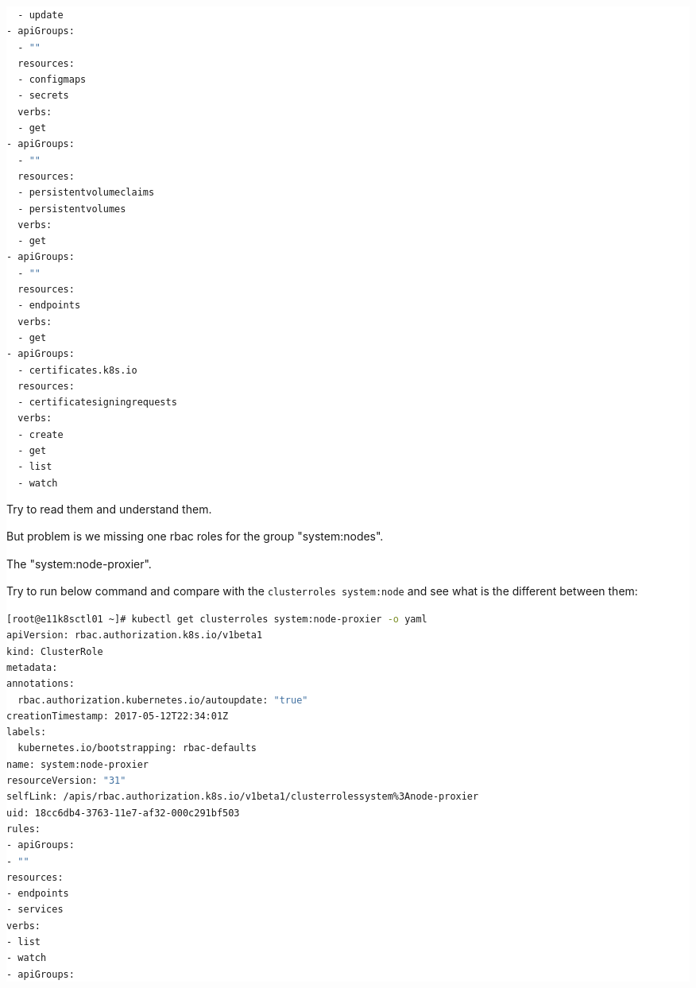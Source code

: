 ```bash
  - update
- apiGroups:
  - ""
  resources:
  - configmaps
  - secrets
  verbs:
  - get
- apiGroups:
  - ""
  resources:
  - persistentvolumeclaims
  - persistentvolumes
  verbs:
  - get
- apiGroups:
  - ""
  resources:
  - endpoints
  verbs:
  - get
- apiGroups:
  - certificates.k8s.io
  resources:
  - certificatesigningrequests
  verbs:
  - create
  - get
  - list
  - watch
  ```

  Try to read them and understand them.

  But problem is we missing one rbac roles for the group "system:nodes".

  The "system:node-proxier".

  Try to run below command and compare with the `clusterroles system:node` and see what is the different between them:

  ```bash
  [root@e11k8sctl01 ~]# kubectl get clusterroles system:node-proxier -o yaml
apiVersion: rbac.authorization.k8s.io/v1beta1
kind: ClusterRole
metadata:
  annotations:
    rbac.authorization.kubernetes.io/autoupdate: "true"
  creationTimestamp: 2017-05-12T22:34:01Z
  labels:
    kubernetes.io/bootstrapping: rbac-defaults
  name: system:node-proxier
  resourceVersion: "31"
  selfLink: /apis/rbac.authorization.k8s.io/v1beta1/clusterrolessystem%3Anode-proxier
  uid: 18cc6db4-3763-11e7-af32-000c291bf503
rules:
- apiGroups:
  - ""
  resources:
  - endpoints
  - services
  verbs:
  - list
  - watch
- apiGroups:
  ```